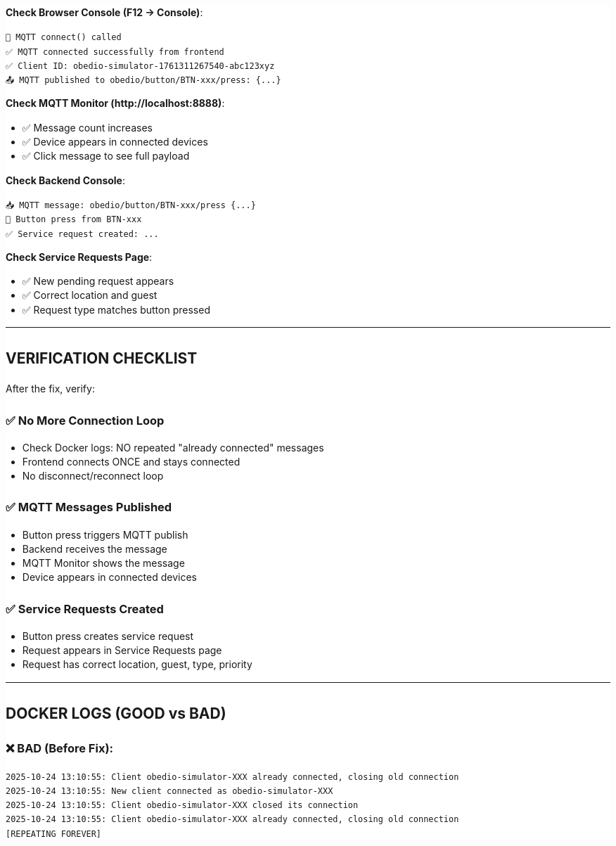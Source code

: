 **Check Browser Console (F12 → Console)**:
```
🔧 MQTT connect() called
✅ MQTT connected successfully from frontend
✅ Client ID: obedio-simulator-1761311267540-abc123xyz
📤 MQTT published to obedio/button/BTN-xxx/press: {...}
```

**Check MQTT Monitor (http://localhost:8888)**:
- ✅ Message count increases
- ✅ Device appears in connected devices
- ✅ Click message to see full payload

**Check Backend Console**:
```
📥 MQTT message: obedio/button/BTN-xxx/press {...}
🔘 Button press from BTN-xxx
✅ Service request created: ...
```

**Check Service Requests Page**:
- ✅ New pending request appears
- ✅ Correct location and guest
- ✅ Request type matches button pressed

---

## VERIFICATION CHECKLIST

After the fix, verify:

### ✅ No More Connection Loop
- Check Docker logs: NO repeated "already connected" messages
- Frontend connects ONCE and stays connected
- No disconnect/reconnect loop

### ✅ MQTT Messages Published
- Button press triggers MQTT publish
- Backend receives the message
- MQTT Monitor shows the message
- Device appears in connected devices

### ✅ Service Requests Created
- Button press creates service request
- Request appears in Service Requests page
- Request has correct location, guest, type, priority

---

## DOCKER LOGS (GOOD vs BAD)

### ❌ BAD (Before Fix):
```
2025-10-24 13:10:55: Client obedio-simulator-XXX already connected, closing old connection
2025-10-24 13:10:55: New client connected as obedio-simulator-XXX
2025-10-24 13:10:55: Client obedio-simulator-XXX closed its connection
2025-10-24 13:10:55: Client obedio-simulator-XXX already connected, closing old connection
[REPEATING FOREVER]
```

